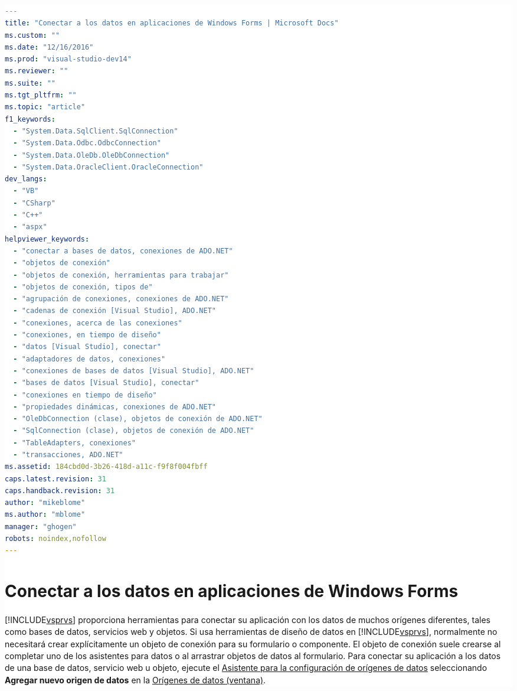 ```yaml
---
title: "Conectar a los datos en aplicaciones de Windows Forms | Microsoft Docs"
ms.custom: ""
ms.date: "12/16/2016"
ms.prod: "visual-studio-dev14"
ms.reviewer: ""
ms.suite: ""
ms.tgt_pltfrm: ""
ms.topic: "article"
f1_keywords: 
  - "System.Data.SqlClient.SqlConnection"
  - "System.Data.Odbc.OdbcConnection"
  - "System.Data.OleDb.OleDbConnection"
  - "System.Data.OracleClient.OracleConnection"
dev_langs: 
  - "VB"
  - "CSharp"
  - "C++"
  - "aspx"
helpviewer_keywords: 
  - "conectar a bases de datos, conexiones de ADO.NET"
  - "objetos de conexión"
  - "objetos de conexión, herramientas para trabajar"
  - "objetos de conexión, tipos de"
  - "agrupación de conexiones, conexiones de ADO.NET"
  - "cadenas de conexión [Visual Studio], ADO.NET"
  - "conexiones, acerca de las conexiones"
  - "conexiones, en tiempo de diseño"
  - "datos [Visual Studio], conectar"
  - "adaptadores de datos, conexiones"
  - "conexiones de bases de datos [Visual Studio], ADO.NET"
  - "bases de datos [Visual Studio], conectar"
  - "conexiones en tiempo de diseño"
  - "propiedades dinámicas, conexiones de ADO.NET"
  - "OleDbConnection (clase), objetos de conexión de ADO.NET"
  - "SqlConnection (clase), objetos de conexión de ADO.NET"
  - "TableAdapters, conexiones"
  - "transacciones, ADO.NET"
ms.assetid: 184cbd0d-3b26-418d-a11c-f9f8f004fbff
caps.latest.revision: 31
caps.handback.revision: 31
author: "mikeblome"
ms.author: "mblome"
manager: "ghogen"
robots: noindex,nofollow
---
```

# Conectar a los datos en aplicaciones de Windows Forms
[!INCLUDE[vsprvs](../code-quality/includes/vsprvs_md.md)] proporciona herramientas para conectar su aplicación con los datos de muchos orígenes diferentes, tales como bases de datos, servicios web y objetos.  Si usa herramientas de diseño de datos en [!INCLUDE[vsprvs](../code-quality/includes/vsprvs_md.md)], normalmente no necesitará crear explícitamente un objeto de conexión para su formulario o componente.  El objeto de conexión suele crearse al completar uno de los asistentes para datos o al arrastrar objetos de datos al formulario.  Para conectar su aplicación a los datos de una base de datos, servicio web u objeto, ejecute el [Asistente para la configuración de orígenes de datos](../data-tools/media/data-source-configuration-wizard.png) seleccionando **Agregar nuevo origen de datos** en la [Orígenes de datos \(ventana\)](../Topic/Data%20Sources%20Window.md).  
  